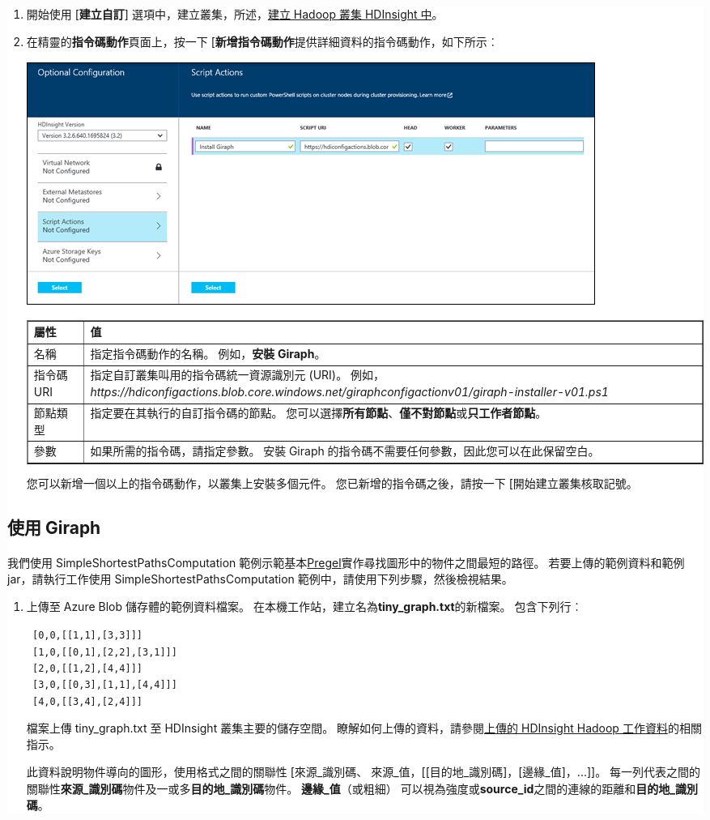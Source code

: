 1. 開始使用 [**建立自訂**] 選項中，建立叢集，所述，[建立 Hadoop 叢集 HDInsight 中](hdinsight-provision-clusters.md#portal)。
2. 在精靈的**指令碼動作**頁面上，按一下 [**新增指令碼動作**提供詳細資料的指令碼動作，如下所示︰

    ![若要自訂叢集使用指令碼動作](./media/hdinsight-hadoop-giraph-install/hdi-script-action-giraph.png "若要自訂叢集使用指令碼動作")

    <table border='1'>
        <tr><th>屬性</th><th>值</th></tr>
        <tr><td>名稱</td>
            <td>指定指令碼動作的名稱。 例如，<b>安裝 Giraph</b>。</td></tr>
        <tr><td>指令碼 URI</td>
            <td>指定自訂叢集叫用的指令碼統一資源識別元 (URI)。 例如， <i>https://hdiconfigactions.blob.core.windows.net/giraphconfigactionv01/giraph-installer-v01.ps1</i></td></tr>
        <tr><td>節點類型</td>
            <td>指定要在其執行的自訂指令碼的節點。 您可以選擇<b>所有節點</b>、<b>僅不對節點</b>或<b>只工作者節點</b>。
        <tr><td>參數</td>
            <td>如果所需的指令碼，請指定參數。 安裝 Giraph 的指令碼不需要任何參數，因此您可以在此保留空白。</td></tr>
    </table>

    您可以新增一個以上的指令碼動作，以叢集上安裝多個元件。 您已新增的指令碼之後，請按一下 [開始建立叢集核取記號。

## <a name="use-giraph"></a>使用 Giraph

我們使用 SimpleShortestPathsComputation 範例示範基本<a href = "http://people.apache.org/~edwardyoon/documents/pregel.pdf">Pregel</a>實作尋找圖形中的物件之間最短的路徑。 若要上傳的範例資料和範例 jar，請執行工作使用 SimpleShortestPathsComputation 範例中，請使用下列步驟，然後檢視結果。

1. 上傳至 Azure Blob 儲存體的範例資料檔案。 在本機工作站，建立名為**tiny_graph.txt**的新檔案。 包含下列行︰

        [0,0,[[1,1],[3,3]]]
        [1,0,[[0,1],[2,2],[3,1]]]
        [2,0,[[1,2],[4,4]]]
        [3,0,[[0,3],[1,1],[4,4]]]
        [4,0,[[3,4],[2,4]]]

    檔案上傳 tiny_graph.txt 至 HDInsight 叢集主要的儲存空間。 瞭解如何上傳的資料，請參閱[上傳的 HDInsight Hadoop 工作資料](hdinsight-upload-data.md)的相關指示。

    此資料說明物件導向的圖形，使用格式之間的關聯性 [來源\_識別碼、 來源\_值，[[目的地\_識別碼]，[邊緣\_值]，...]]。 每一列代表之間的關聯性**來源\_識別碼**物件及一或多**目的地\_識別碼**物件。 **邊緣\_值**（或粗細） 可以視為強度或**source_id**之間的連線的距離和**目的地\_識別碼**。


[tools]: https://github.com/Blackmist/hdinsight-tools
[aps]: http://azure.microsoft.com/documentation/articles/install-configure-powershell/
[powershell-install]: ../powershell-install-configure.md
[hdinsight-provision]: hdinsight-provision-clusters.md
[hdinsight-install-r]: hdinsight-hadoop-r-scripts.md
[hdinsight-install-spark]: hdinsight-hadoop-spark-install.md
[hdinsight-cluster-customize]: hdinsight-hadoop-customize-cluster.md